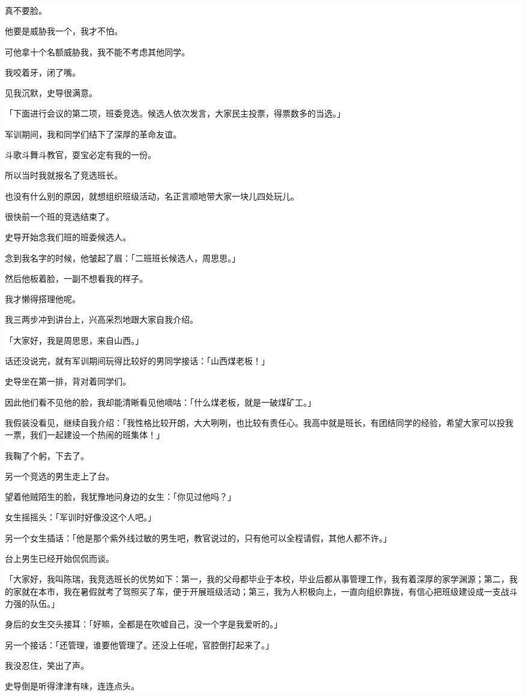 真不要脸。

他要是威胁我一个，我才不怕。

可他拿十个名额威胁我，我不能不考虑其他同学。

我咬着牙，闭了嘴。

见我沉默，史导很满意。

「下面进行会议的第二项，班委竞选。候选人依次发言，大家民主投票，得票数多的当选。」

军训期间，我和同学们结下了深厚的革命友谊。

斗歌斗舞斗教官，耍宝必定有我的一份。

所以当时我就报名了竞选班长。

也没有什么别的原因，就想组织班级活动，名正言顺地带大家一块儿四处玩儿。

很快前一个班的竞选结束了。

史导开始念我们班的班委候选人。

念到我名字的时候，他皱起了眉：「二班班长候选人，周思思。」

然后他板着脸，一副不想看我的样子。

我才懒得搭理他呢。

我三两步冲到讲台上，兴高采烈地跟大家自我介绍。

「大家好，我是周思思，来自山西。」

话还没说完，就有军训期间玩得比较好的男同学接话：「山西煤老板！」

史导坐在第一排，背对着同学们。

因此他们看不见他的脸，我却能清晰看见他嘀咕：「什么煤老板，就是一破煤矿工。」

我假装没看见，继续自我介绍：「我性格比较开朗，大大咧咧，也比较有责任心。我高中就是班长，有团结同学的经验，希望大家可以投我一票，我们一起建设一个热闹的班集体！」

我鞠了个躬，下去了。

另一个竞选的男生走上了台。

望着他贼陌生的脸，我犹豫地问身边的女生：「你见过他吗？」

女生摇摇头：「军训时好像没这个人吧。」

另一个女生插话：「他是那个紫外线过敏的男生吧，教官说过的，只有他可以全程请假，其他人都不许。」

台上男生已经开始侃侃而谈。

「大家好，我叫陈瑞，我竞选班长的优势如下：第一，我的父母都毕业于本校，毕业后都从事管理工作，我有着深厚的家学渊源；第二，我的家就在本市，我在暑假就考了驾照买了车，便于开展班级活动；第三，我为人积极向上，一直向组织靠拢，有信心把班级建设成一支战斗力强的队伍。」

身后的女生交头接耳：「好嘛，全都是在吹嘘自己，没一个字是我爱听的。」

另一个接话：「还管理，谁要他管理了。还没上任呢，官腔倒打起来了。」

我没忍住，笑出了声。

史导倒是听得津津有味，连连点头。
